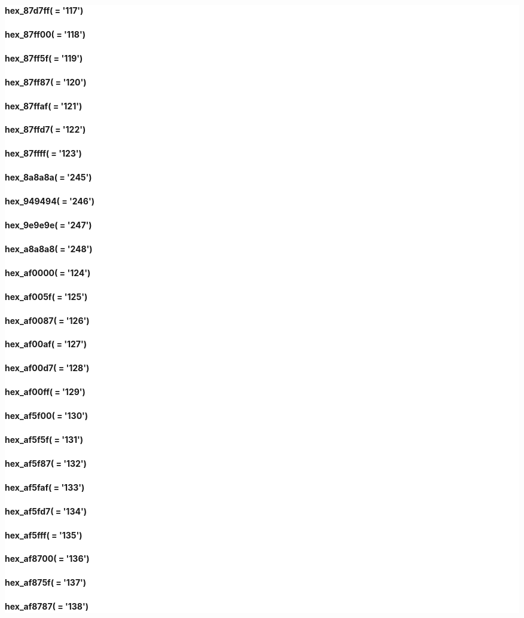 #### hex_87d7ff( = '117')

#### hex_87ff00( = '118')

#### hex_87ff5f( = '119')

#### hex_87ff87( = '120')

#### hex_87ffaf( = '121')

#### hex_87ffd7( = '122')

#### hex_87ffff( = '123')

#### hex_8a8a8a( = '245')

#### hex_949494( = '246')

#### hex_9e9e9e( = '247')

#### hex_a8a8a8( = '248')

#### hex_af0000( = '124')

#### hex_af005f( = '125')

#### hex_af0087( = '126')

#### hex_af00af( = '127')

#### hex_af00d7( = '128')

#### hex_af00ff( = '129')

#### hex_af5f00( = '130')

#### hex_af5f5f( = '131')

#### hex_af5f87( = '132')

#### hex_af5faf( = '133')

#### hex_af5fd7( = '134')

#### hex_af5fff( = '135')

#### hex_af8700( = '136')

#### hex_af875f( = '137')

#### hex_af8787( = '138')
